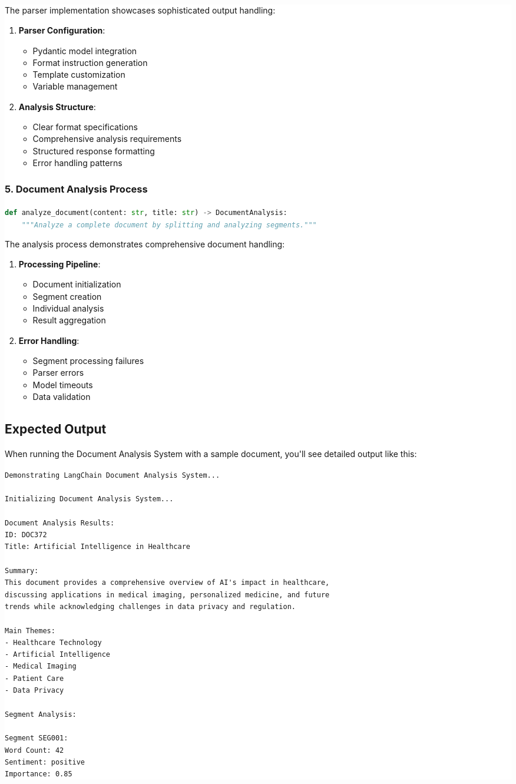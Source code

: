 The parser implementation showcases sophisticated output handling:

1. **Parser Configuration**:
   - Pydantic model integration
   - Format instruction generation
   - Template customization
   - Variable management

2. **Analysis Structure**:
   - Clear format specifications
   - Comprehensive analysis requirements
   - Structured response formatting
   - Error handling patterns

### 5. Document Analysis Process

```python
def analyze_document(content: str, title: str) -> DocumentAnalysis:
    """Analyze a complete document by splitting and analyzing segments."""
```

The analysis process demonstrates comprehensive document handling:

1. **Processing Pipeline**:
   - Document initialization
   - Segment creation
   - Individual analysis
   - Result aggregation

2. **Error Handling**:
   - Segment processing failures
   - Parser errors
   - Model timeouts
   - Data validation

## Expected Output

When running the Document Analysis System with a sample document, you'll see detailed output like this:

```plaintext
Demonstrating LangChain Document Analysis System...

Initializing Document Analysis System...

Document Analysis Results:
ID: DOC372
Title: Artificial Intelligence in Healthcare

Summary:
This document provides a comprehensive overview of AI's impact in healthcare, 
discussing applications in medical imaging, personalized medicine, and future 
trends while acknowledging challenges in data privacy and regulation.

Main Themes:
- Healthcare Technology
- Artificial Intelligence
- Medical Imaging
- Patient Care
- Data Privacy

Segment Analysis:

Segment SEG001:
Word Count: 42
Sentiment: positive
Importance: 0.85
```